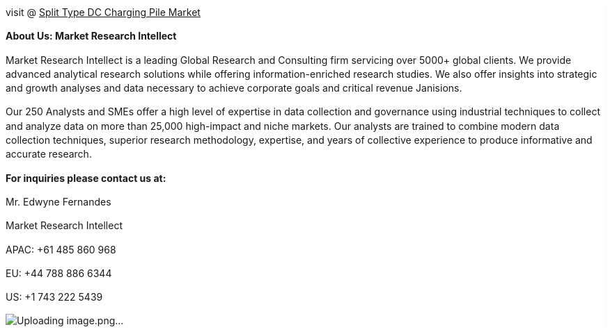visit&nbsp;@</strong>&nbsp;</span><span class="font-[700]"><a href="https://www.marketresearchintellect.com/product/global-split-type-dc-charging-pile-market/?utm_source=Linkedin&utm_medium=802" target="_blank" data-tracking-control-name="article-ssr-frontend-pulse_little-text-block" data-tracking-will-navigate="" data-test-link="">Split Type DC Charging Pile Market</a></span></p><p><strong><span class="font-[700]">About Us: Market Research Intellect</span></strong></p><p><span class="">Market Research Intellect is a leading Global Research and Consulting firm servicing over 5000+ global clients. We provide advanced analytical research solutions while offering information-enriched research studies.&nbsp;</span>We also offer insights into strategic and growth analyses and data necessary to achieve corporate goals and critical revenue Janisions.</p><p><span class="">Our 250 Analysts and SMEs offer a high level of expertise in data collection and governance using industrial techniques to collect and analyze data on more than 25,000 high-impact and niche markets. Our analysts are trained to combine modern data collection techniques, superior research methodology, expertise, and years of collective experience to produce informative and accurate research.</span></p><p><strong>For inquiries please contact us at:</strong></p><p>Mr. Edwyne Fernandes</p><p>Market Research Intellect</p><p>APAC: +61 485 860 968</p><p>EU: +44 788 886 6344</p><p>US: +1 743 222 5439</p>
![Uploading image.png…]()
